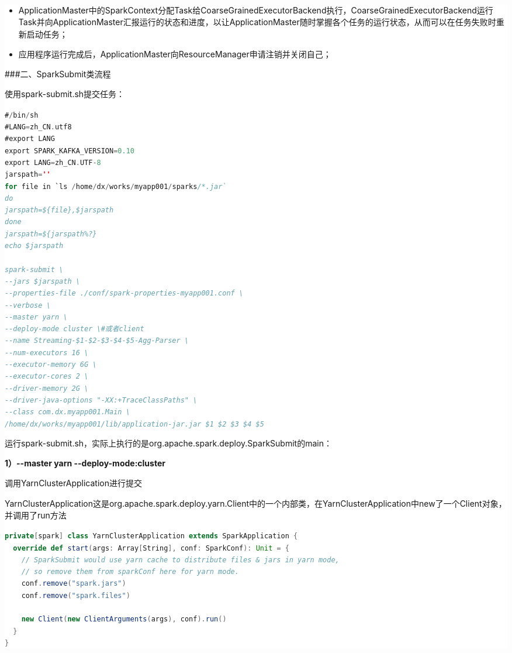 + ApplicationMaster中的SparkContext分配Task给CoarseGrainedExecutorBackend执行，CoarseGrainedExecutorBackend运行Task并向ApplicationMaster汇报运行的状态和进度，以让ApplicationMaster随时掌握各个任务的运行状态，从而可以在任务失败时重新启动任务；

+ 应用程序运行完成后，ApplicationMaster向ResourceManager申请注销并关闭自己；

###二、SparkSubmit类流程

使用spark-submit.sh提交任务：

```scala
#/bin/sh
#LANG=zh_CN.utf8
#export LANG
export SPARK_KAFKA_VERSION=0.10
export LANG=zh_CN.UTF-8
jarspath=''
for file in `ls /home/dx/works/myapp001/sparks/*.jar`
do
jarspath=${file},$jarspath
done
jarspath=${jarspath%?}
echo $jarspath

spark-submit \
--jars $jarspath \
--properties-file ./conf/spark-properties-myapp001.conf \
--verbose \
--master yarn \
--deploy-mode cluster \#或者client
--name Streaming-$1-$2-$3-$4-$5-Agg-Parser \
--num-executors 16 \
--executor-memory 6G \
--executor-cores 2 \
--driver-memory 2G \
--driver-java-options "-XX:+TraceClassPaths" \
--class com.dx.myapp001.Main \
/home/dx/works/myapp001/lib/application-jar.jar $1 $2 $3 $4 $5
```

运行spark-submit.sh，实际上执行的是org.apache.spark.deploy.SparkSubmit的main：


**1）--master yarn --deploy-mode:cluster**

调用YarnClusterApplication进行提交

YarnClusterApplication这是org.apache.spark.deploy.yarn.Client中的一个内部类，在YarnClusterApplication中new了一个Client对象，并调用了run方法

```scala
private[spark] class YarnClusterApplication extends SparkApplication {
  override def start(args: Array[String], conf: SparkConf): Unit = {
    // SparkSubmit would use yarn cache to distribute files & jars in yarn mode,
    // so remove them from sparkConf here for yarn mode.
    conf.remove("spark.jars")
    conf.remove("spark.files")

    new Client(new ClientArguments(args), conf).run()
  }
}
```
